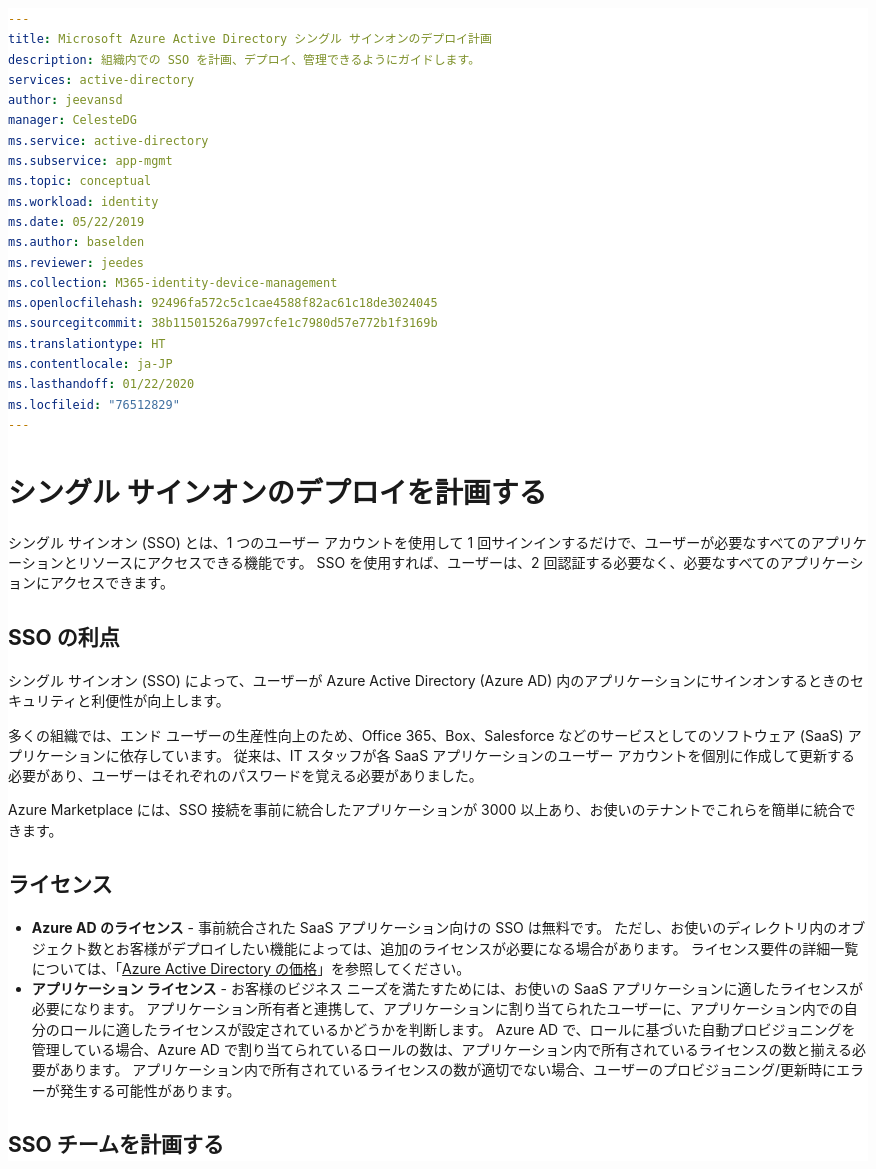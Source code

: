 ```yaml
---
title: Microsoft Azure Active Directory シングル サインオンのデプロイ計画
description: 組織内での SSO を計画、デプロイ、管理できるようにガイドします。
services: active-directory
author: jeevansd
manager: CelesteDG
ms.service: active-directory
ms.subservice: app-mgmt
ms.topic: conceptual
ms.workload: identity
ms.date: 05/22/2019
ms.author: baselden
ms.reviewer: jeedes
ms.collection: M365-identity-device-management
ms.openlocfilehash: 92496fa572c5c1cae4588f82ac61c18de3024045
ms.sourcegitcommit: 38b11501526a7997cfe1c7980d57e772b1f3169b
ms.translationtype: HT
ms.contentlocale: ja-JP
ms.lasthandoff: 01/22/2020
ms.locfileid: "76512829"
---
```

# <a name="plan-a-single-sign-on-deployment"></a>シングル サインオンのデプロイを計画する

シングル サインオン (SSO) とは、1 つのユーザー アカウントを使用して 1 回サインインするだけで、ユーザーが必要なすべてのアプリケーションとリソースにアクセスできる機能です。 SSO を使用すれば、ユーザーは、2 回認証する必要なく、必要なすべてのアプリケーションにアクセスできます。

## <a name="benefits-of-sso"></a>SSO の利点

シングル サインオン (SSO) によって、ユーザーが Azure Active Directory (Azure AD) 内のアプリケーションにサインオンするときのセキュリティと利便性が向上します。 

多くの組織では、エンド ユーザーの生産性向上のため、Office 365、Box、Salesforce などのサービスとしてのソフトウェア (SaaS) アプリケーションに依存しています。 従来は、IT スタッフが各 SaaS アプリケーションのユーザー アカウントを個別に作成して更新する必要があり、ユーザーはそれぞれのパスワードを覚える必要がありました。

Azure Marketplace には、SSO 接続を事前に統合したアプリケーションが 3000 以上あり、お使いのテナントでこれらを簡単に統合できます。

## <a name="licensing"></a>ライセンス

- **Azure AD のライセンス** - 事前統合された SaaS アプリケーション向けの SSO は無料です。 ただし、お使いのディレクトリ内のオブジェクト数とお客様がデプロイしたい機能によっては、追加のライセンスが必要になる場合があります。 ライセンス要件の詳細一覧については、「[Azure Active Directory の価格](https://azure.microsoft.com/pricing/details/active-directory/)」を参照してください。
- **アプリケーション ライセンス** - お客様のビジネス ニーズを満たすためには、お使いの SaaS アプリケーションに適したライセンスが必要になります。 アプリケーション所有者と連携して、アプリケーションに割り当てられたユーザーに、アプリケーション内での自分のロールに適したライセンスが設定されているかどうかを判断します。 Azure AD で、ロールに基づいた自動プロビジョニングを管理している場合、Azure AD で割り当てられているロールの数は、アプリケーション内で所有されているライセンスの数と揃える必要があります。 アプリケーション内で所有されているライセンスの数が適切でない場合、ユーザーのプロビジョニング/更新時にエラーが発生する可能性があります。

## <a name="plan-your-sso-team"></a>SSO チームを計画する
